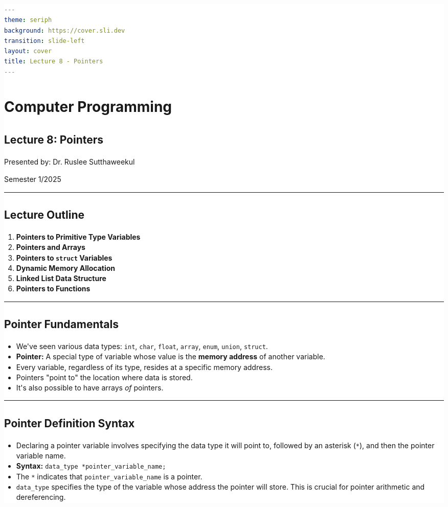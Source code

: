 ```yaml
---
theme: seriph
background: https://cover.sli.dev
transition: slide-left
layout: cover
title: Lecture 8 - Pointers
---
```


# Computer Programming
## Lecture 8: Pointers

Presented by: Dr. Ruslee Sutthaweekul

Semester 1/2025

---

## Lecture Outline

1.  **Pointers to Primitive Type Variables**
2.  **Pointers and Arrays**
3.  **Pointers to `struct` Variables**
4.  **Dynamic Memory Allocation**
5.  **Linked List Data Structure**
6.  **Pointers to Functions**

---

## Pointer Fundamentals

* We've seen various data types: `int`, `char`, `float`, `array`, `enum`, `union`, `struct`.
* **Pointer:** A special type of variable whose value is the **memory address** of another variable.
* Every variable, regardless of its type, resides at a specific memory address.
* Pointers "point to" the location where data is stored.
* It's also possible to have arrays *of* pointers.

---

## Pointer Definition Syntax

* Declaring a pointer variable involves specifying the data type it will point to, followed by an asterisk (`*`), and then the pointer variable name.
* **Syntax:** `data_type *pointer_variable_name;`
* The `*` indicates that `pointer_variable_name` is a pointer.
* `data_type` specifies the type of the variable whose address the pointer will store. This is crucial for pointer arithmetic and dereferencing.
